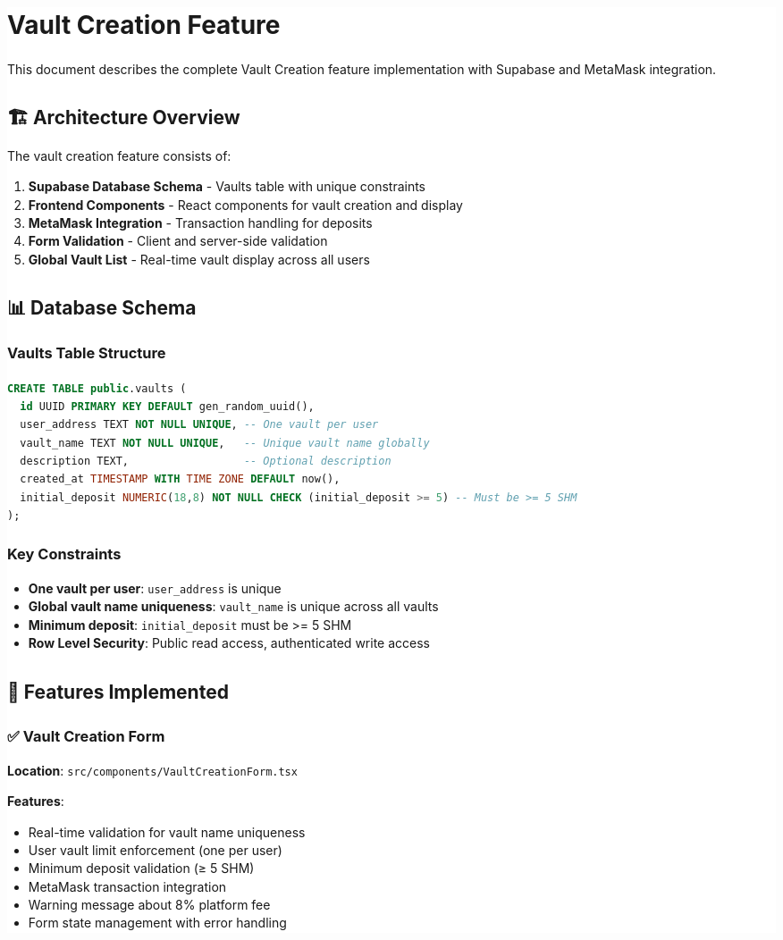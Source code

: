 # Vault Creation Feature

This document describes the complete Vault Creation feature implementation with Supabase and MetaMask integration.

## 🏗️ Architecture Overview

The vault creation feature consists of:

1. **Supabase Database Schema** - Vaults table with unique constraints
2. **Frontend Components** - React components for vault creation and display
3. **MetaMask Integration** - Transaction handling for deposits
4. **Form Validation** - Client and server-side validation
5. **Global Vault List** - Real-time vault display across all users

## 📊 Database Schema

### Vaults Table Structure

```sql
CREATE TABLE public.vaults (
  id UUID PRIMARY KEY DEFAULT gen_random_uuid(),
  user_address TEXT NOT NULL UNIQUE, -- One vault per user
  vault_name TEXT NOT NULL UNIQUE,   -- Unique vault name globally
  description TEXT,                  -- Optional description
  created_at TIMESTAMP WITH TIME ZONE DEFAULT now(),
  initial_deposit NUMERIC(18,8) NOT NULL CHECK (initial_deposit >= 5) -- Must be >= 5 SHM
);
```

### Key Constraints

- **One vault per user**: `user_address` is unique
- **Global vault name uniqueness**: `vault_name` is unique across all vaults
- **Minimum deposit**: `initial_deposit` must be >= 5 SHM
- **Row Level Security**: Public read access, authenticated write access

## 🎯 Features Implemented

### ✅ Vault Creation Form

**Location**: `src/components/VaultCreationForm.tsx`

**Features**:
- Real-time validation for vault name uniqueness
- User vault limit enforcement (one per user)
- Minimum deposit validation (≥ 5 SHM)
- MetaMask transaction integration
- Warning message about 8% platform fee
- Form state management with error handling
